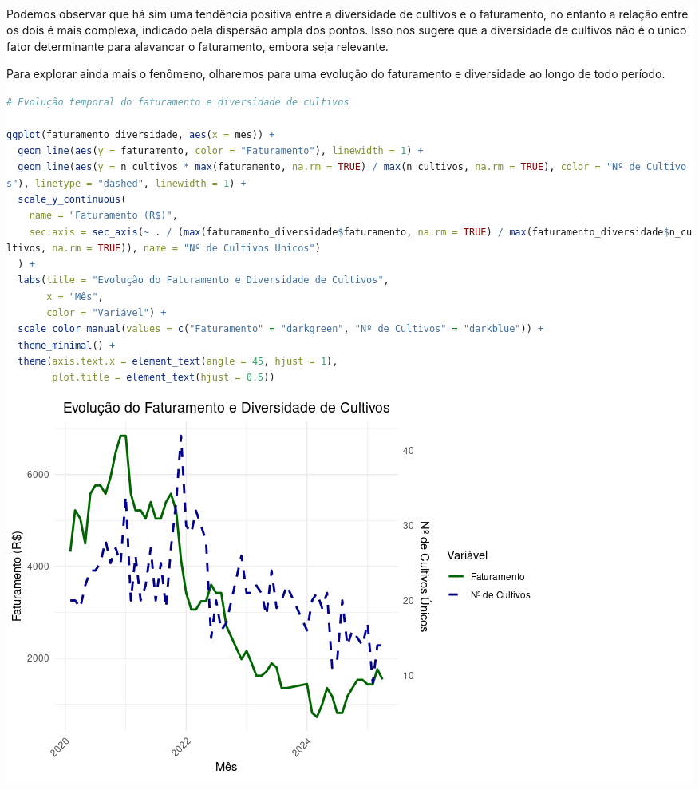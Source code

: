   
Podemos observar que há sim uma tendência positiva entre a diversidade de cultivos e o faturamento, no entanto a relação entre os dois é mais complexa, indicado pela dispersão ampla dos pontos. Isso nos sugere que a diversidade de cultivos não é o único fator determinante para alavancar o faturamento, embora seja relevante.
  
Para explorar ainda mais o fenômeno, olharemos para uma evolução do faturamento e diversidade ao longo de todo período.  
  
  

``` r
# Evolução temporal do faturamento e diversidade de cultivos

ggplot(faturamento_diversidade, aes(x = mes)) +
  geom_line(aes(y = faturamento, color = "Faturamento"), linewidth = 1) +
  geom_line(aes(y = n_cultivos * max(faturamento, na.rm = TRUE) / max(n_cultivos, na.rm = TRUE), color = "Nº de Cultivos"), linetype = "dashed", linewidth = 1) +
  scale_y_continuous(
    name = "Faturamento (R$)",
    sec.axis = sec_axis(~ . / (max(faturamento_diversidade$faturamento, na.rm = TRUE) / max(faturamento_diversidade$n_cultivos, na.rm = TRUE)), name = "Nº de Cultivos Únicos")
  ) +
  labs(title = "Evolução do Faturamento e Diversidade de Cultivos",
       x = "Mês",
       color = "Variável") +
  scale_color_manual(values = c("Faturamento" = "darkgreen", "Nº de Cultivos" = "darkblue")) +
  theme_minimal() +
  theme(axis.text.x = element_text(angle = 45, hjust = 1),
        plot.title = element_text(hjust = 0.5))
```

![](Analise_Maea_natureza_corrigido_files/figure-gfm/unnamed-chunk-38-1.png)
  